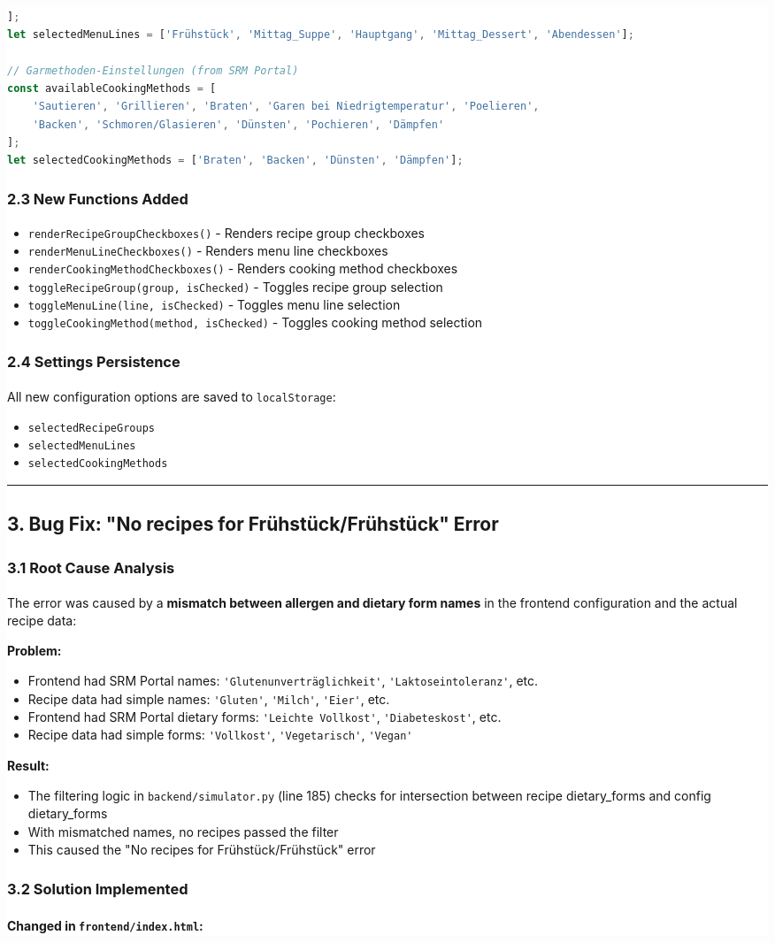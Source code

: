 ```javascript
];
let selectedMenuLines = ['Frühstück', 'Mittag_Suppe', 'Hauptgang', 'Mittag_Dessert', 'Abendessen'];

// Garmethoden-Einstellungen (from SRM Portal)
const availableCookingMethods = [
    'Sautieren', 'Grillieren', 'Braten', 'Garen bei Niedrigtemperatur', 'Poelieren',
    'Backen', 'Schmoren/Glasieren', 'Dünsten', 'Pochieren', 'Dämpfen'
];
let selectedCookingMethods = ['Braten', 'Backen', 'Dünsten', 'Dämpfen'];
```

### 2.3 New Functions Added

- `renderRecipeGroupCheckboxes()` - Renders recipe group checkboxes
- `renderMenuLineCheckboxes()` - Renders menu line checkboxes
- `renderCookingMethodCheckboxes()` - Renders cooking method checkboxes
- `toggleRecipeGroup(group, isChecked)` - Toggles recipe group selection
- `toggleMenuLine(line, isChecked)` - Toggles menu line selection
- `toggleCookingMethod(method, isChecked)` - Toggles cooking method selection

### 2.4 Settings Persistence

All new configuration options are saved to `localStorage`:
- `selectedRecipeGroups`
- `selectedMenuLines`
- `selectedCookingMethods`

---

## 3. Bug Fix: "No recipes for Frühstück/Frühstück" Error

### 3.1 Root Cause Analysis

The error was caused by a **mismatch between allergen and dietary form names** in the frontend configuration and the actual recipe data:

**Problem:**
- Frontend had SRM Portal names: `'Glutenunverträglichkeit'`, `'Laktoseintoleranz'`, etc.
- Recipe data had simple names: `'Gluten'`, `'Milch'`, `'Eier'`, etc.
- Frontend had SRM Portal dietary forms: `'Leichte Vollkost'`, `'Diabeteskost'`, etc.
- Recipe data had simple forms: `'Vollkost'`, `'Vegetarisch'`, `'Vegan'`

**Result:**
- The filtering logic in `backend/simulator.py` (line 185) checks for intersection between recipe dietary_forms and config dietary_forms
- With mismatched names, no recipes passed the filter
- This caused the "No recipes for Frühstück/Frühstück" error

### 3.2 Solution Implemented

#### Changed in `frontend/index.html`:
